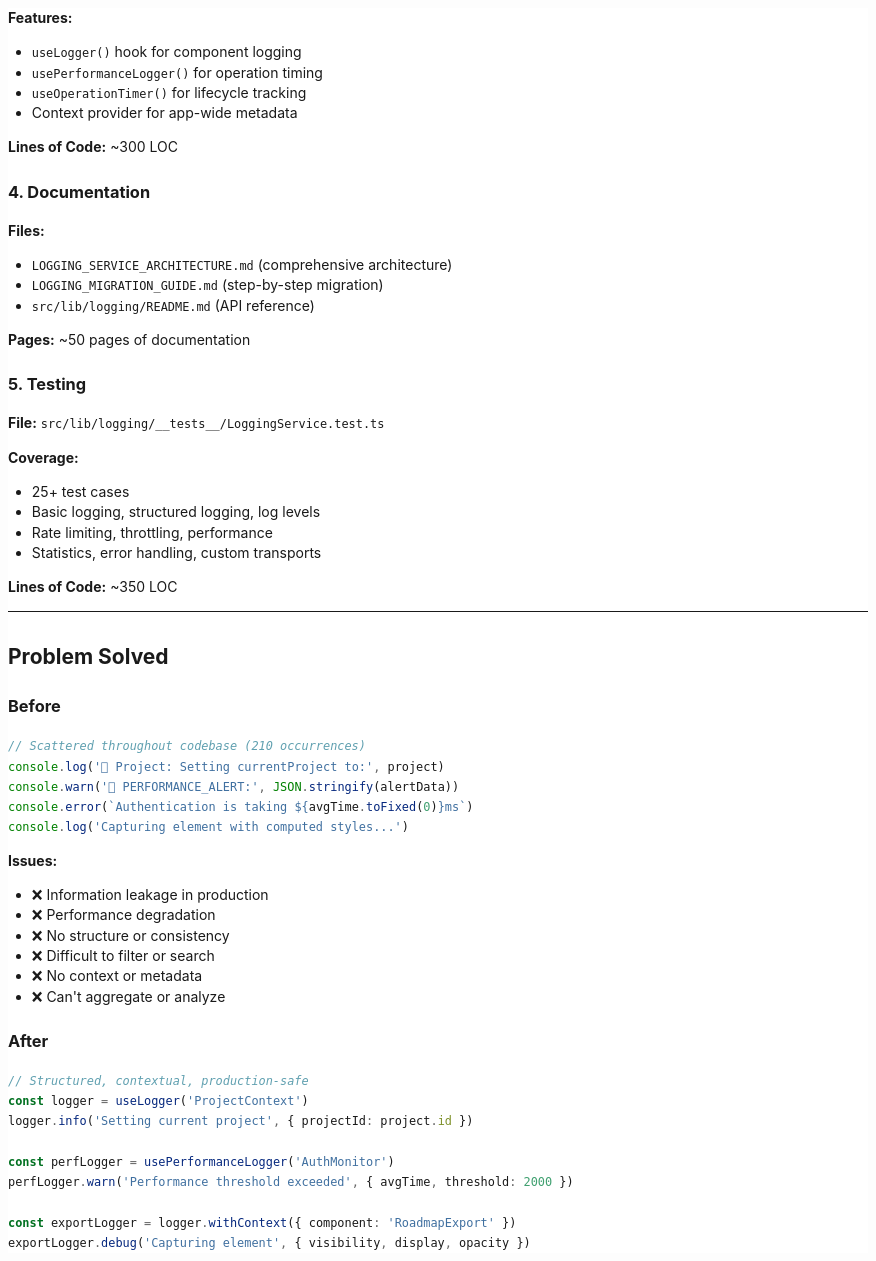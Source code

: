 **Features:**
- `useLogger()` hook for component logging
- `usePerformanceLogger()` for operation timing
- `useOperationTimer()` for lifecycle tracking
- Context provider for app-wide metadata

**Lines of Code:** ~300 LOC

### 4. Documentation
**Files:**
- `LOGGING_SERVICE_ARCHITECTURE.md` (comprehensive architecture)
- `LOGGING_MIGRATION_GUIDE.md` (step-by-step migration)
- `src/lib/logging/README.md` (API reference)

**Pages:** ~50 pages of documentation

### 5. Testing
**File:** `src/lib/logging/__tests__/LoggingService.test.ts`

**Coverage:**
- 25+ test cases
- Basic logging, structured logging, log levels
- Rate limiting, throttling, performance
- Statistics, error handling, custom transports

**Lines of Code:** ~350 LOC

---

## Problem Solved

### Before
```typescript
// Scattered throughout codebase (210 occurrences)
console.log('🎯 Project: Setting currentProject to:', project)
console.warn('🚨 PERFORMANCE_ALERT:', JSON.stringify(alertData))
console.error(`Authentication is taking ${avgTime.toFixed(0)}ms`)
console.log('Capturing element with computed styles...')
```

**Issues:**
- ❌ Information leakage in production
- ❌ Performance degradation
- ❌ No structure or consistency
- ❌ Difficult to filter or search
- ❌ No context or metadata
- ❌ Can't aggregate or analyze

### After
```typescript
// Structured, contextual, production-safe
const logger = useLogger('ProjectContext')
logger.info('Setting current project', { projectId: project.id })

const perfLogger = usePerformanceLogger('AuthMonitor')
perfLogger.warn('Performance threshold exceeded', { avgTime, threshold: 2000 })

const exportLogger = logger.withContext({ component: 'RoadmapExport' })
exportLogger.debug('Capturing element', { visibility, display, opacity })
```
